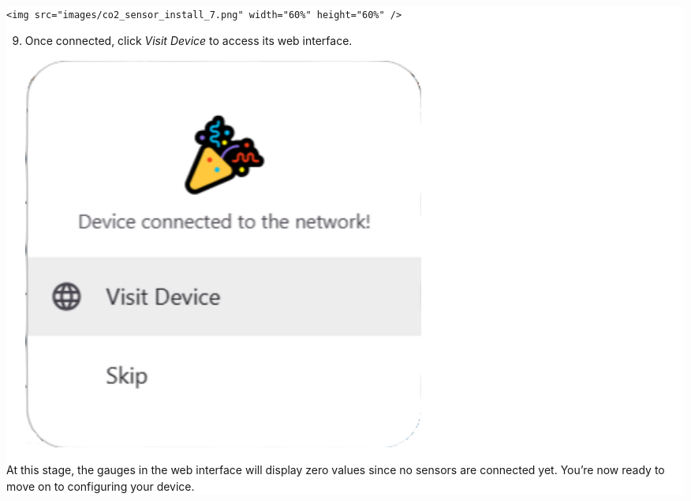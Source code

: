     <img src="images/co2_sensor_install_7.png" width="60%" height="60%" />

9. Once connected, click *Visit Device* to access its web interface. 

    <img src="images/co2_sensor_install_8.png" width="60%" height="60%" />

At this stage, the gauges in the web interface will display zero values since no sensors are connected yet. You’re now ready to move on to configuring your device.
